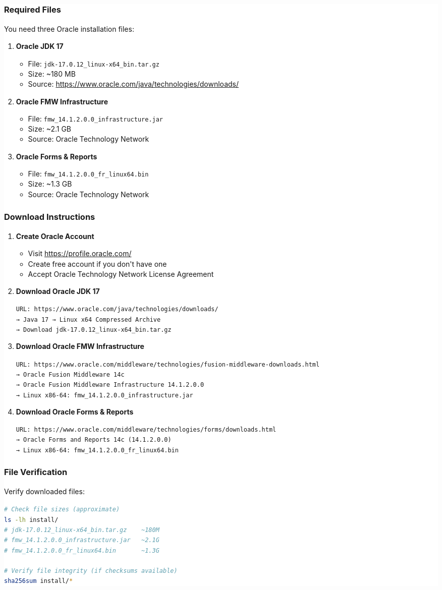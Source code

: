 ### Required Files

You need three Oracle installation files:

1. **Oracle JDK 17**
   - File: `jdk-17.0.12_linux-x64_bin.tar.gz`
   - Size: ~180 MB
   - Source: https://www.oracle.com/java/technologies/downloads/

2. **Oracle FMW Infrastructure**
   - File: `fmw_14.1.2.0.0_infrastructure.jar`
   - Size: ~2.1 GB
   - Source: Oracle Technology Network

3. **Oracle Forms & Reports**
   - File: `fmw_14.1.2.0.0_fr_linux64.bin`
   - Size: ~1.3 GB
   - Source: Oracle Technology Network

### Download Instructions

1. **Create Oracle Account**
   - Visit https://profile.oracle.com/
   - Create free account if you don't have one
   - Accept Oracle Technology Network License Agreement

2. **Download Oracle JDK 17**
   ```
   URL: https://www.oracle.com/java/technologies/downloads/
   → Java 17 → Linux x64 Compressed Archive
   → Download jdk-17.0.12_linux-x64_bin.tar.gz
   ```

3. **Download Oracle FMW Infrastructure**
   ```
   URL: https://www.oracle.com/middleware/technologies/fusion-middleware-downloads.html
   → Oracle Fusion Middleware 14c
   → Oracle Fusion Middleware Infrastructure 14.1.2.0.0
   → Linux x86-64: fmw_14.1.2.0.0_infrastructure.jar
   ```

4. **Download Oracle Forms & Reports**
   ```
   URL: https://www.oracle.com/middleware/technologies/forms/downloads.html
   → Oracle Forms and Reports 14c (14.1.2.0.0)
   → Linux x86-64: fmw_14.1.2.0.0_fr_linux64.bin
   ```

### File Verification

Verify downloaded files:

```bash
# Check file sizes (approximate)
ls -lh install/
# jdk-17.0.12_linux-x64_bin.tar.gz    ~180M
# fmw_14.1.2.0.0_infrastructure.jar   ~2.1G
# fmw_14.1.2.0.0_fr_linux64.bin       ~1.3G

# Verify file integrity (if checksums available)
sha256sum install/*
```

